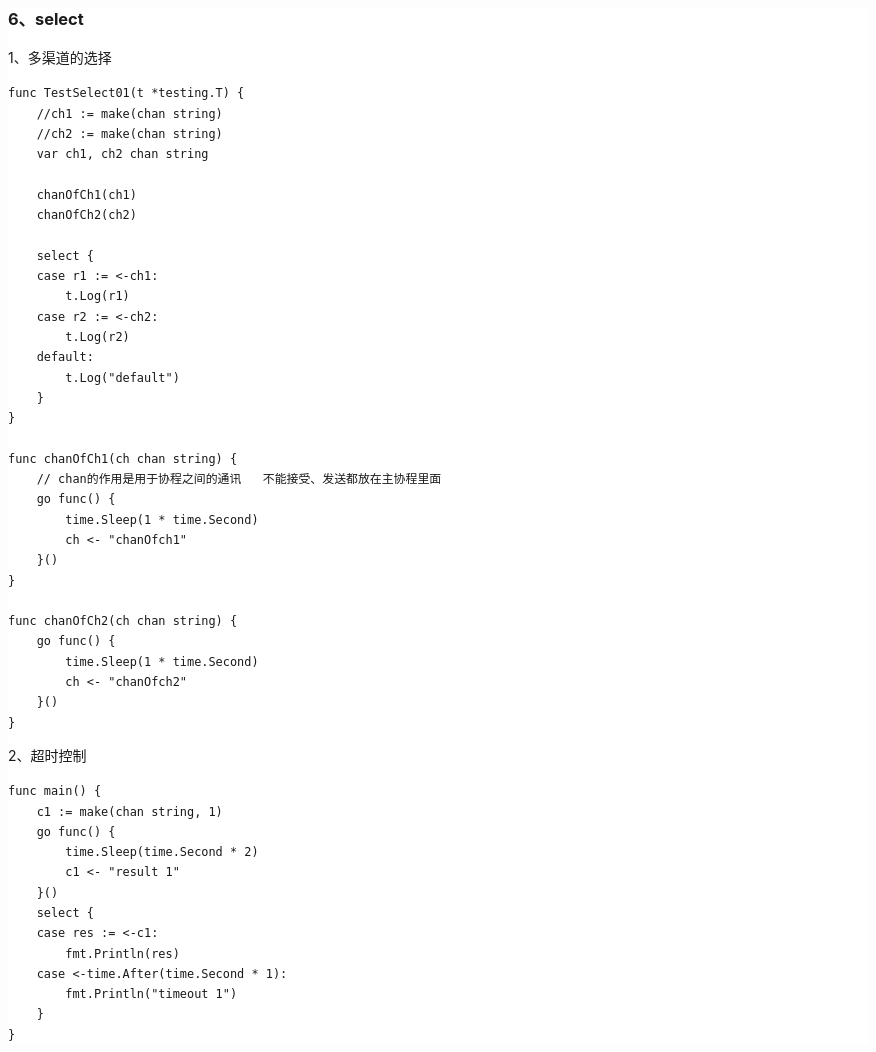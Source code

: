 ### 6、select

1、多渠道的选择

```plain
func TestSelect01(t *testing.T) {
	//ch1 := make(chan string)
	//ch2 := make(chan string)
	var ch1, ch2 chan string

	chanOfCh1(ch1)
	chanOfCh2(ch2)

	select {
	case r1 := <-ch1:
		t.Log(r1)
	case r2 := <-ch2:
		t.Log(r2)
	default:
		t.Log("default")
	}
}

func chanOfCh1(ch chan string) {
	// chan的作用是用于协程之间的通讯   不能接受、发送都放在主协程里面
	go func() {
		time.Sleep(1 * time.Second)
		ch <- "chanOfch1"
	}()
}

func chanOfCh2(ch chan string) {
	go func() {
		time.Sleep(1 * time.Second)
		ch <- "chanOfch2"
	}()
}
```

2、超时控制

```plain
func main() {
    c1 := make(chan string, 1)
    go func() {
        time.Sleep(time.Second * 2)
        c1 <- "result 1"
    }()
    select {
    case res := <-c1:
        fmt.Println(res)
    case <-time.After(time.Second * 1):
        fmt.Println("timeout 1")
    }
}
```
